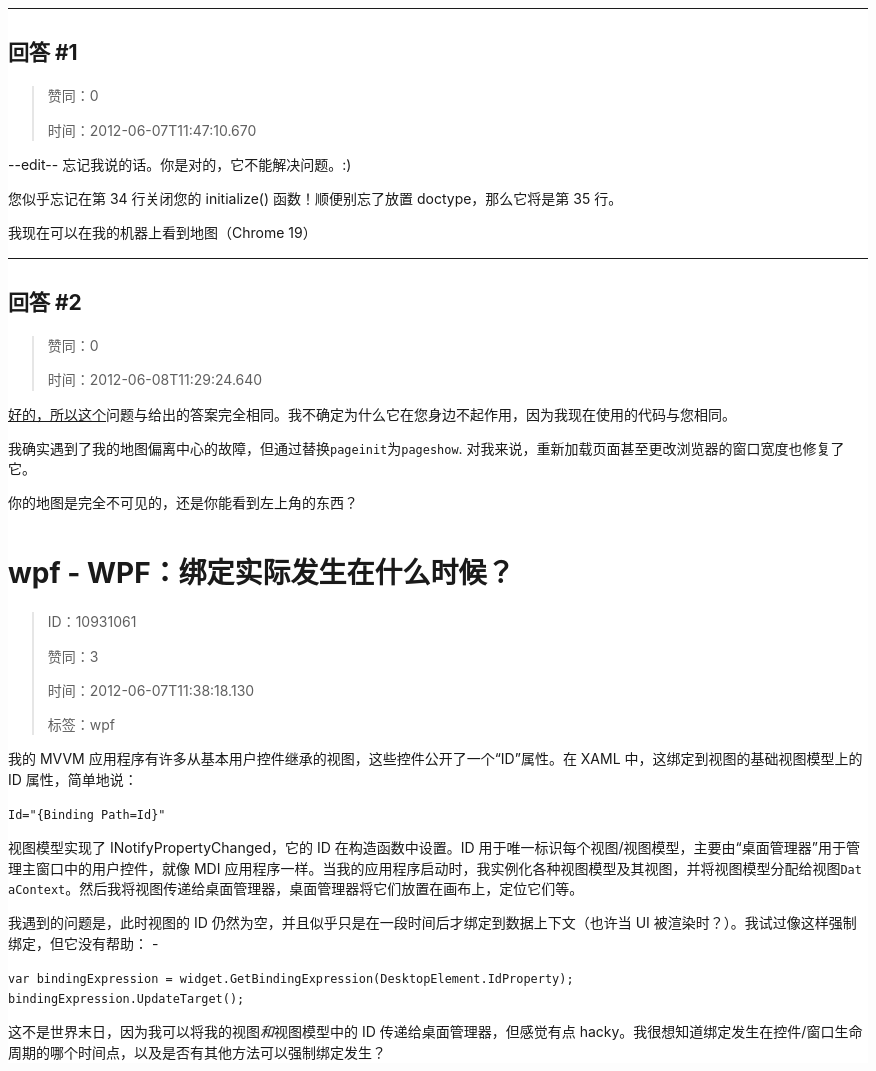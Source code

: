 * * *

## 回答 #1

> 赞同：0
> 
> 时间：2012-06-07T11:47:10.670

--edit-- 忘记我说的话。你是对的，它不能解决问题。:)

您似乎忘记在第 34 行关闭您的 initialize() 函数！顺便别忘了放置 doctype，那么它将是第 35 行。

我现在可以在我的机器上看到地图（Chrome 19）

* * *

## 回答 #2

> 赞同：0
> 
> 时间：2012-06-08T11:29:24.640

[好的，所以这个](https://stackoverflow.com/questions/9221259/jquery-mobile-not-loading-google-map-except-on-refresh)问题与给出的答案完全相同。我不确定为什么它在您身边不起作用，因为我现在使用的代码与您相同。

我确实遇到了我的地图偏离中心的故障，但通过替换`pageinit`为`pageshow`. 对我来说，重新加载页面甚至更改浏览器的窗口宽度也修复了它。

你的地图是完全不可见的，还是你能看到左上角的东西？

# wpf - WPF：绑定实际发生在什么时候？

> ID：10931061
> 
> 赞同：3
> 
> 时间：2012-06-07T11:38:18.130
> 
> 标签：wpf

我的 MVVM 应用程序有许多从基本用户控件继承的视图，这些控件公开了一个“ID”属性。在 XAML 中，这绑定到视图的基础视图模型上的 ID 属性，简单地说：

```
Id="{Binding Path=Id}" 
```

视图模型实现了 INotifyPropertyChanged，它的 ID 在构造函数中设置。ID 用于唯一标识每个视图/视图模型，主要由“桌面管理器”用于管理主窗口中的用户控件，就像 MDI 应用程序一样。当我的应用程序启动时，我实例化各种视图模型及其视图，并将视图模型分配给视图`DataContext`。然后我将视图传递给桌面管理器，桌面管理器将它们放置在画布上，定位它们等。

我遇到的问题是，此时视图的 ID 仍然为空，并且似乎只是在一段时间后才绑定到数据上下文（也许当 UI 被渲染时？）。我试过像这样强制绑定，但它没有帮助： -

```
var bindingExpression = widget.GetBindingExpression(DesktopElement.IdProperty);
bindingExpression.UpdateTarget(); 
```

这不是世界末日，因为我可以将我的视图*和*视图模型中的 ID 传递给桌面管理器，但感觉有点 hacky。我很想知道绑定发生在控件/窗口生命周期的哪个时间点，以及是否有其他方法可以强制绑定发生？
